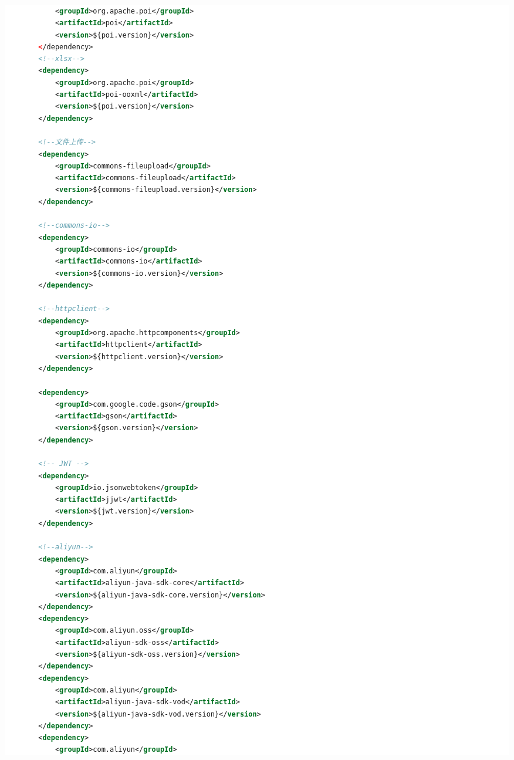```xml
            <groupId>org.apache.poi</groupId>
            <artifactId>poi</artifactId>
            <version>${poi.version}</version>
        </dependency>
        <!--xlsx-->
        <dependency>
            <groupId>org.apache.poi</groupId>
            <artifactId>poi-ooxml</artifactId>
            <version>${poi.version}</version>
        </dependency>

        <!--文件上传-->
        <dependency>
            <groupId>commons-fileupload</groupId>
            <artifactId>commons-fileupload</artifactId>
            <version>${commons-fileupload.version}</version>
        </dependency>

        <!--commons-io-->
        <dependency>
            <groupId>commons-io</groupId>
            <artifactId>commons-io</artifactId>
            <version>${commons-io.version}</version>
        </dependency>

        <!--httpclient-->
        <dependency>
            <groupId>org.apache.httpcomponents</groupId>
            <artifactId>httpclient</artifactId>
            <version>${httpclient.version}</version>
        </dependency>

        <dependency>
            <groupId>com.google.code.gson</groupId>
            <artifactId>gson</artifactId>
            <version>${gson.version}</version>
        </dependency>

        <!-- JWT -->
        <dependency>
            <groupId>io.jsonwebtoken</groupId>
            <artifactId>jjwt</artifactId>
            <version>${jwt.version}</version>
        </dependency>

        <!--aliyun-->
        <dependency>
            <groupId>com.aliyun</groupId>
            <artifactId>aliyun-java-sdk-core</artifactId>
            <version>${aliyun-java-sdk-core.version}</version>
        </dependency>
        <dependency>
            <groupId>com.aliyun.oss</groupId>
            <artifactId>aliyun-sdk-oss</artifactId>
            <version>${aliyun-sdk-oss.version}</version>
        </dependency>
        <dependency>
            <groupId>com.aliyun</groupId>
            <artifactId>aliyun-java-sdk-vod</artifactId>
            <version>${aliyun-java-sdk-vod.version}</version>
        </dependency>
        <dependency>
            <groupId>com.aliyun</groupId>
```